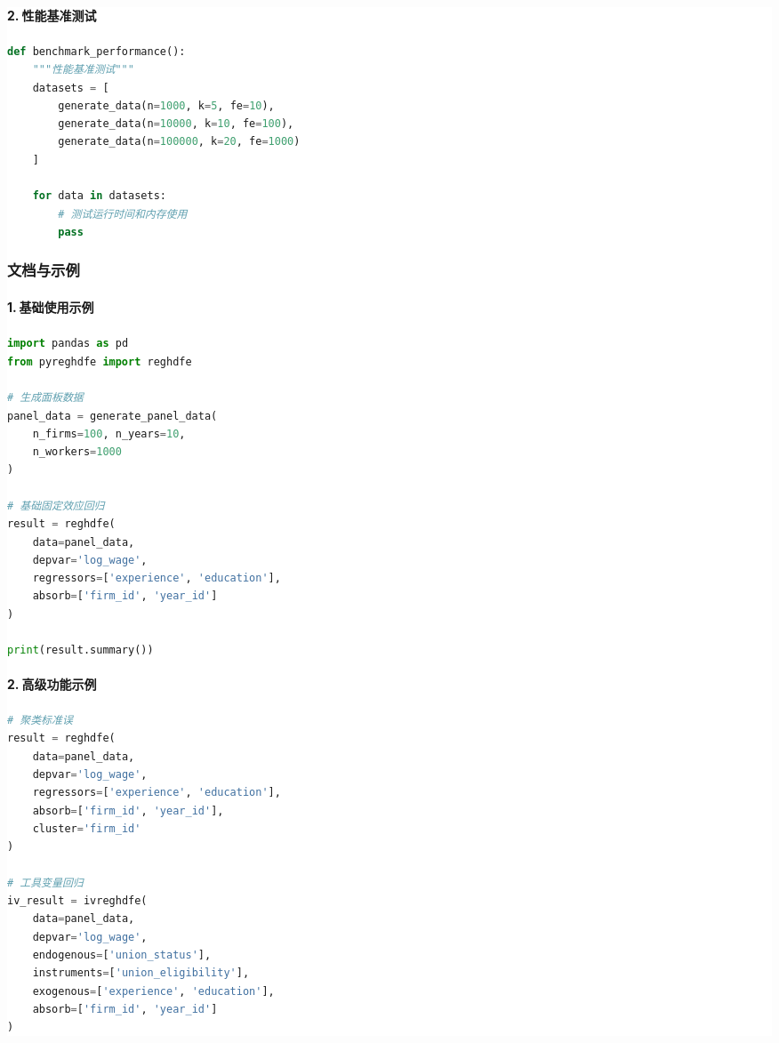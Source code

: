 #### 2. 性能基准测试

```python
def benchmark_performance():
    """性能基准测试"""
    datasets = [
        generate_data(n=1000, k=5, fe=10),
        generate_data(n=10000, k=10, fe=100),
        generate_data(n=100000, k=20, fe=1000)
    ]
    
    for data in datasets:
        # 测试运行时间和内存使用
        pass
```

### 文档与示例

#### 1. 基础使用示例

```python
import pandas as pd
from pyreghdfe import reghdfe

# 生成面板数据
panel_data = generate_panel_data(
    n_firms=100, n_years=10, 
    n_workers=1000
)

# 基础固定效应回归
result = reghdfe(
    data=panel_data,
    depvar='log_wage',
    regressors=['experience', 'education'],
    absorb=['firm_id', 'year_id']
)

print(result.summary())
```

#### 2. 高级功能示例

```python
# 聚类标准误
result = reghdfe(
    data=panel_data,
    depvar='log_wage',
    regressors=['experience', 'education'],
    absorb=['firm_id', 'year_id'],
    cluster='firm_id'
)

# 工具变量回归
iv_result = ivreghdfe(
    data=panel_data,
    depvar='log_wage',
    endogenous=['union_status'],
    instruments=['union_eligibility'],
    exogenous=['experience', 'education'],
    absorb=['firm_id', 'year_id']
)
```
